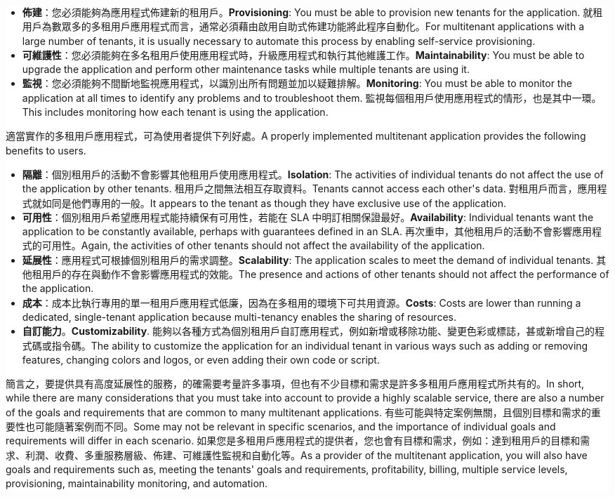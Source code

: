 * <span data-ttu-id="649d4-110">**佈建**：您必須能夠為應用程式佈建新的租用戶。</span><span class="sxs-lookup"><span data-stu-id="649d4-110">**Provisioning**: You must be able to provision new tenants for the application.</span></span>  <span data-ttu-id="649d4-111">就租用戶為數眾多的多租用戶應用程式而言，通常必須藉由啟用自助式佈建功能將此程序自動化。</span><span class="sxs-lookup"><span data-stu-id="649d4-111">For multitenant applications with a large number of tenants, it is usually necessary to automate this process by enabling self-service provisioning.</span></span>
* <span data-ttu-id="649d4-112">**可維護性**：您必須能夠在多名租用戶使用應用程式時，升級應用程式和執行其他維護工作。</span><span class="sxs-lookup"><span data-stu-id="649d4-112">**Maintainability**: You must be able to upgrade the application and perform other maintenance tasks while multiple tenants are using it.</span></span>
* <span data-ttu-id="649d4-113">**監視**：您必須能夠不間斷地監視應用程式，以識別出所有問題並加以疑難排解。</span><span class="sxs-lookup"><span data-stu-id="649d4-113">**Monitoring**: You must be able to monitor the application at all times to identify any problems and to troubleshoot them.</span></span> <span data-ttu-id="649d4-114">監視每個租用戶使用應用程式的情形，也是其中一環。</span><span class="sxs-lookup"><span data-stu-id="649d4-114">This includes monitoring how each tenant is using the application.</span></span>

<span data-ttu-id="649d4-115">適當實作的多租用戶應用程式，可為使用者提供下列好處。</span><span class="sxs-lookup"><span data-stu-id="649d4-115">A properly implemented multitenant application provides the following benefits to users.</span></span>

* <span data-ttu-id="649d4-116">**隔離**：個別租用戶的活動不會影響其他租用戶使用應用程式。</span><span class="sxs-lookup"><span data-stu-id="649d4-116">**Isolation**: The activities of individual tenants do not affect the use of the application by other tenants.</span></span> <span data-ttu-id="649d4-117">租用戶之間無法相互存取資料。</span><span class="sxs-lookup"><span data-stu-id="649d4-117">Tenants cannot access each other's data.</span></span> <span data-ttu-id="649d4-118">對租用戶而言，應用程式就如同是他們專用的一般。</span><span class="sxs-lookup"><span data-stu-id="649d4-118">It appears to the tenant as though they have exclusive use of the application.</span></span>
* <span data-ttu-id="649d4-119">**可用性**：個別租用戶希望應用程式能持續保有可用性，若能在 SLA 中明訂相關保證最好。</span><span class="sxs-lookup"><span data-stu-id="649d4-119">**Availability**: Individual tenants want the application to be constantly available, perhaps with guarantees defined in an SLA.</span></span> <span data-ttu-id="649d4-120">再次重申，其他租用戶的活動不會影響應用程式的可用性。</span><span class="sxs-lookup"><span data-stu-id="649d4-120">Again, the activities of other tenants should not affect the availability of the application.</span></span>
* <span data-ttu-id="649d4-121">**延展性**：應用程式可根據個別租用戶的需求調整。</span><span class="sxs-lookup"><span data-stu-id="649d4-121">**Scalability**: The application scales to meet the demand of individual tenants.</span></span> <span data-ttu-id="649d4-122">其他租用戶的存在與動作不會影響應用程式的效能。</span><span class="sxs-lookup"><span data-stu-id="649d4-122">The presence and actions of other tenants should not affect the performance of the application.</span></span>
* <span data-ttu-id="649d4-123">**成本**：成本比執行專用的單一租用戶應用程式低廉，因為在多租用的環境下可共用資源。</span><span class="sxs-lookup"><span data-stu-id="649d4-123">**Costs**: Costs are lower than running a dedicated, single-tenant application because multi-tenancy enables the sharing of resources.</span></span>
* <span data-ttu-id="649d4-124">**自訂能力**。</span><span class="sxs-lookup"><span data-stu-id="649d4-124">**Customizability**.</span></span> <span data-ttu-id="649d4-125">能夠以各種方式為個別租用戶自訂應用程式，例如新增或移除功能、變更色彩或標誌，甚或新增自己的程式碼或指令碼。</span><span class="sxs-lookup"><span data-stu-id="649d4-125">The ability to customize the application for an individual tenant in various ways such as adding or removing features, changing colors and logos, or even adding their own code or script.</span></span>

<span data-ttu-id="649d4-126">簡言之，要提供具有高度延展性的服務，的確需要考量許多事項，但也有不少目標和需求是許多多租用戶應用程式所共有的。</span><span class="sxs-lookup"><span data-stu-id="649d4-126">In short, while there are many considerations that you must take into account to provide a highly scalable service, there are also a number of the goals and requirements that are common to many multitenant applications.</span></span> <span data-ttu-id="649d4-127">有些可能與特定案例無關，且個別目標和需求的重要性也可能隨著案例而不同。</span><span class="sxs-lookup"><span data-stu-id="649d4-127">Some may not be relevant in specific scenarios, and the importance of individual goals and requirements will differ in each scenario.</span></span> <span data-ttu-id="649d4-128">如果您是多租用戶應用程式的提供者，您也會有目標和需求，例如：達到租用戶的目標和需求、利潤、收費、多重服務層級、佈建、可維護性監視和自動化等。</span><span class="sxs-lookup"><span data-stu-id="649d4-128">As a provider of the multitenant application, you will also have goals and requirements such as, meeting the tenants' goals and requirements, profitability, billing, multiple service levels, provisioning, maintainability monitoring, and automation.</span></span>
